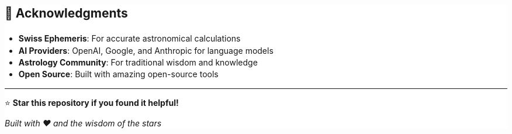 ## 🙏 Acknowledgments

- **Swiss Ephemeris**: For accurate astronomical calculations
- **AI Providers**: OpenAI, Google, and Anthropic for language models
- **Astrology Community**: For traditional wisdom and knowledge
- **Open Source**: Built with amazing open-source tools


---

⭐ **Star this repository if you found it helpful!**

*Built with ❤️ and the wisdom of the stars*

